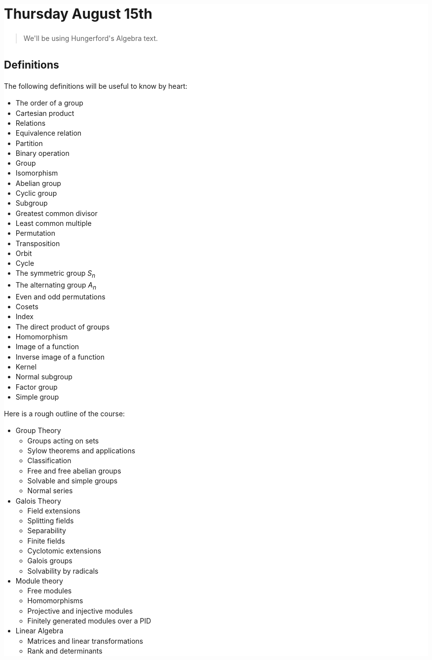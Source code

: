 # Thursday August 15th

> We'll be using Hungerford's Algebra text.

## Definitions

The following definitions will be useful to know by heart:

- The order of a group
- Cartesian product
- Relations
- Equivalence relation
- Partition
- Binary operation
- Group
- Isomorphism
- Abelian group
- Cyclic group
- Subgroup
- Greatest common divisor
- Least common multiple
- Permutation
- Transposition
- Orbit
- Cycle
- The symmetric group $S_{n}$
- The alternating group $A_{n}$
- Even and odd permutations
- Cosets
- Index
- The direct product of groups
- Homomorphism
- Image of a function
- Inverse image of a function
- Kernel
- Normal subgroup
- Factor group
- Simple group

Here is a rough outline of the course:

- Group Theory
  - Groups acting on sets
  - Sylow theorems and applications
  - Classification
  - Free and free abelian groups
  - Solvable and simple groups
  - Normal series
- Galois Theory
  - Field extensions
  - Splitting fields
  - Separability
  - Finite fields
  - Cyclotomic extensions
  - Galois groups
  - Solvability by radicals
- Module theory
  - Free modules
  - Homomorphisms
  - Projective and injective modules
  - Finitely generated modules over a PID
- Linear Algebra
  - Matrices and linear transformations
  - Rank and determinants